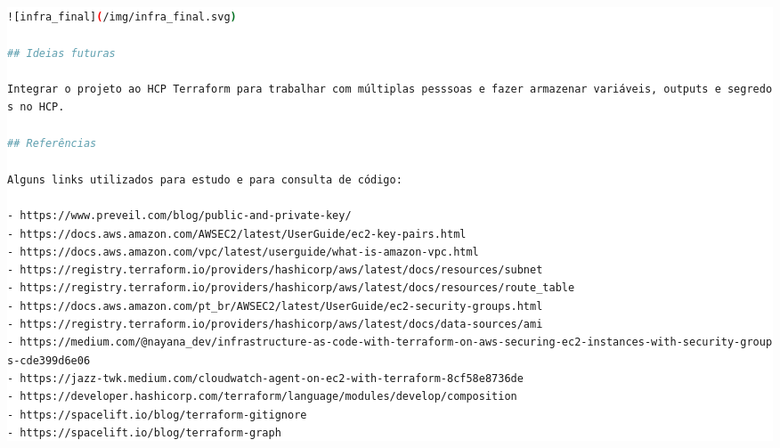    ```sh
![infra_final](/img/infra_final.svg)

## Ideias futuras

Integrar o projeto ao HCP Terraform para trabalhar com múltiplas pesssoas e fazer armazenar variáveis, outputs e segredos no HCP.

## Referências

Alguns links utilizados para estudo e para consulta de código:

- https://www.preveil.com/blog/public-and-private-key/
- https://docs.aws.amazon.com/AWSEC2/latest/UserGuide/ec2-key-pairs.html
- https://docs.aws.amazon.com/vpc/latest/userguide/what-is-amazon-vpc.html
- https://registry.terraform.io/providers/hashicorp/aws/latest/docs/resources/subnet
- https://registry.terraform.io/providers/hashicorp/aws/latest/docs/resources/route_table
- https://docs.aws.amazon.com/pt_br/AWSEC2/latest/UserGuide/ec2-security-groups.html
- https://registry.terraform.io/providers/hashicorp/aws/latest/docs/data-sources/ami
- https://medium.com/@nayana_dev/infrastructure-as-code-with-terraform-on-aws-securing-ec2-instances-with-security-groups-cde399d6e06
- https://jazz-twk.medium.com/cloudwatch-agent-on-ec2-with-terraform-8cf58e8736de
- https://developer.hashicorp.com/terraform/language/modules/develop/composition
- https://spacelift.io/blog/terraform-gitignore
- https://spacelift.io/blog/terraform-graph